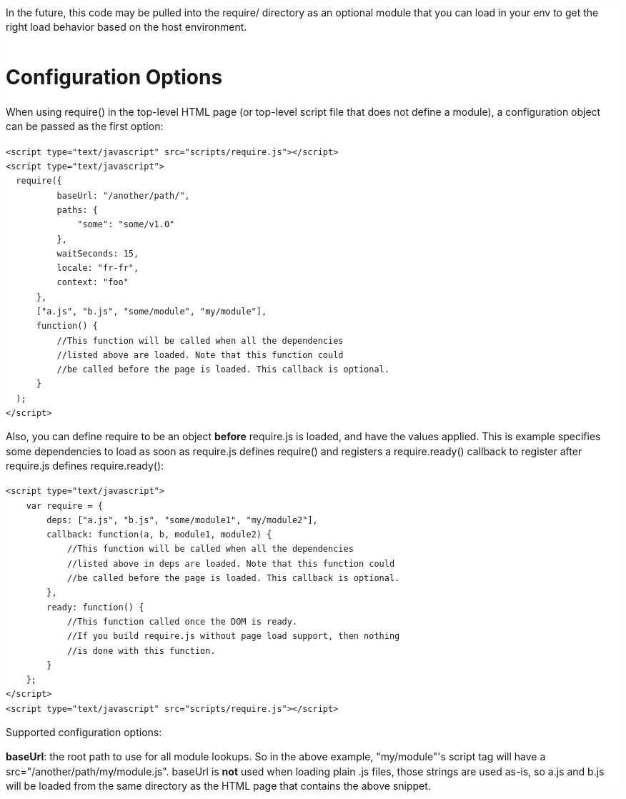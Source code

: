 In the future, this code may be pulled into the require/ directory as an optional module that you can load in your env to get the right load behavior based on the host environment.

# <a name="config">Configuration Options</a>

When using require() in the top-level HTML page (or top-level script file that does not define a module), a configuration object can be passed as the first option:

    <script type="text/javascript" src="scripts/require.js"></script>
    <script type="text/javascript">
      require({
              baseUrl: "/another/path/",
              paths: {
                  "some": "some/v1.0"
              },
              waitSeconds: 15,
              locale: "fr-fr",
              context: "foo"
          },
          ["a.js", "b.js", "some/module", "my/module"],
          function() {
              //This function will be called when all the dependencies
              //listed above are loaded. Note that this function could
              //be called before the page is loaded. This callback is optional.
          }
      );
    </script>

Also, you can define require to be an object **before** require.js is loaded, and have the values applied. This is example specifies some dependencies to load as soon as require.js defines require() and registers a require.ready() callback to register after require.js defines require.ready():

    <script type="text/javascript">
        var require = {
            deps: ["a.js", "b.js", "some/module1", "my/module2"],
            callback: function(a, b, module1, module2) {
                //This function will be called when all the dependencies
                //listed above in deps are loaded. Note that this function could
                //be called before the page is loaded. This callback is optional.
            },
            ready: function() {
                //This function called once the DOM is ready.
                //If you build require.js without page load support, then nothing
                //is done with this function.
            }
        };
    </script>
    <script type="text/javascript" src="scripts/require.js"></script>


Supported configuration options:

**baseUrl**: the root path to use for all module lookups. So in the above example, "my/module"'s script tag will have a src="/another/path/my/module.js". baseUrl is **not** used when loading plain .js files, those strings are used as-is, so a.js and b.js will be loaded from the same directory as the HTML page that contains the above snippet.
